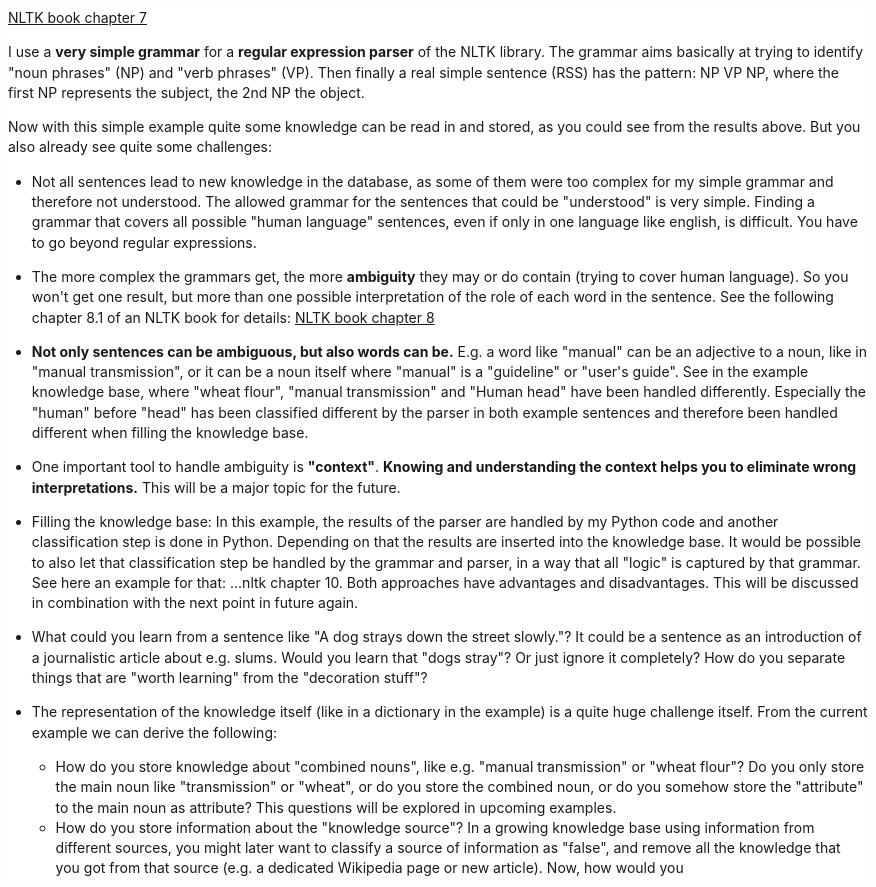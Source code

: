 [NLTK book chapter 7](https://www.nltk.org/book/ch07.html)

I use a **very simple grammar** for a **regular expression parser** of the NLTK library. The grammar aims basically at trying to identify "noun phrases" (NP) and "verb phrases" (VP). Then 
finally a real simple sentence (RSS) has the pattern: NP VP NP, where the first NP represents the
subject, the 2nd NP the object.

Now with this simple example quite some knowledge can be read in and stored, as you could see from the results
above. But you also already see quite some challenges:
- Not all sentences lead to new knowledge in the database, as some of them were too complex for my simple
  grammar and therefore not understood. The allowed grammar for the sentences that could be "understood" is very simple.
  Finding a grammar that covers all possible "human language" sentences, even if only in one language like english, is 
  difficult. You have to go beyond regular expressions.
- The more complex the grammars get, the more **ambiguity** they may or do contain (trying to cover human language). So
  you won't get one result, but more than one possible interpretation of the role of each word in the
  sentence. See the following chapter 8.1 of an NLTK book for details:
  [NLTK book chapter 8](https://www.nltk.org/book/ch08.html)

- **Not only sentences can be ambiguous, but also words can be.** E.g. a word like "manual" can be an adjective to a noun,
  like in "manual transmission", or it can be a noun itself where "manual" is a "guideline" or "user's guide". See in 
  the example knowledge base, where "wheat flour", "manual transmission" and "Human head" have been handled 
  differently. Especially the "human" before "head" has been classified different by the parser in both example
  sentences and therefore been handled different when filling the knowledge base.
- One important tool to handle ambiguity is **"context"**. **Knowing and understanding the context helps you to 
  eliminate wrong interpretations.** This will be a major topic for the future.
- Filling the knowledge base: In this example, the results of the parser are handled by my Python code
  and another classification step is done in Python. Depending on that the results are inserted into
  the knowledge base. It would be possible to also let that classification step be handled by the grammar and parser,
  in a way that all "logic" is captured by that grammar. See here an example for that: ...nltk chapter 10.
  Both approaches have advantages and disadvantages. This will be discussed in combination with 
  the next point in future again.
- What could you learn from a sentence like "A dog strays down the street slowly."? It could be a sentence as an 
  introduction of a journalistic article about e.g. slums. Would you learn that "dogs stray"? Or just ignore it 
  completely? How do you separate things that are "worth learning" from the "decoration stuff"?
- The representation of the knowledge itself (like in a dictionary in the example) is a quite huge challenge
  itself. From the current example we can derive the following:
  - How do you store knowledge about "combined nouns", like e.g. "manual transmission" or "wheat flour"? Do you only
    store the main noun like "transmission" or "wheat", or do you store the combined noun, or do you somehow
    store the "attribute" to the main noun as attribute? This questions will be explored in upcoming examples.
  - How do you store information about the "knowledge source"? In a growing knowledge base using information from
    different sources, you might later want to classify a source of information as "false", and remove all the
    knowledge that you got from that source (e.g. a dedicated Wikipedia page or new article). Now, how would you 